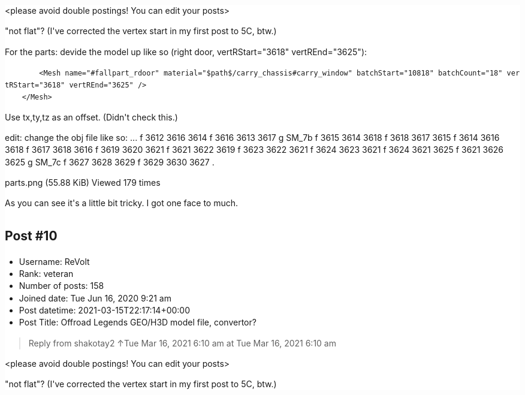 <please avoid double postings! You can edit your posts>

"not flat"?
(I've corrected the vertex start in my first post to 5C, btw.)

For the parts: devide the model up like so (right door, vertRStart="3618" vertREnd="3625"):

```
		<Mesh name="#fallpart_rdoor" material="$path$/carry_chassis#carry_window" batchStart="10818" batchCount="18" vertRStart="3618" vertREnd="3625" />
	</Mesh>
```
Use tx,ty,tz as an offset. (Didn't check this.)

edit:
change the obj file like so:
...
f 3612 3616 3614 
f 3616 3613 3617 
g SM_7b
f 3615 3614 3618 
f 3618 3617 3615 
f 3614 3616 3618 
f 3617 3618 3616 
f 3619 3620 3621 
f 3621 3622 3619 
f 3623 3622 3621 
f 3624 3623 3621 
f 3624 3621 3625 
f 3621 3626 3625 
g SM_7c
f 3627 3628 3629 
f 3629 3630 3627 
.



parts.png (55.88 KiB) Viewed 179 times


As you can see it's a little bit tricky. I got one face to much.
## Post #10
- Username: ReVolt
- Rank: veteran
- Number of posts: 158
- Joined date: Tue Jun 16, 2020 9:21 am
- Post datetime: 2021-03-15T22:17:14+00:00
- Post Title: Offroad Legends GEO/H3D model file, convertor?

> Reply from shakotay2 ↑Tue Mar 16, 2021 6:10 am at Tue Mar 16, 2021 6:10 am
>
> 
<please avoid double postings! You can edit your posts>

"not flat"?
(I've corrected the vertex start in my first post to 5C, btw.)
